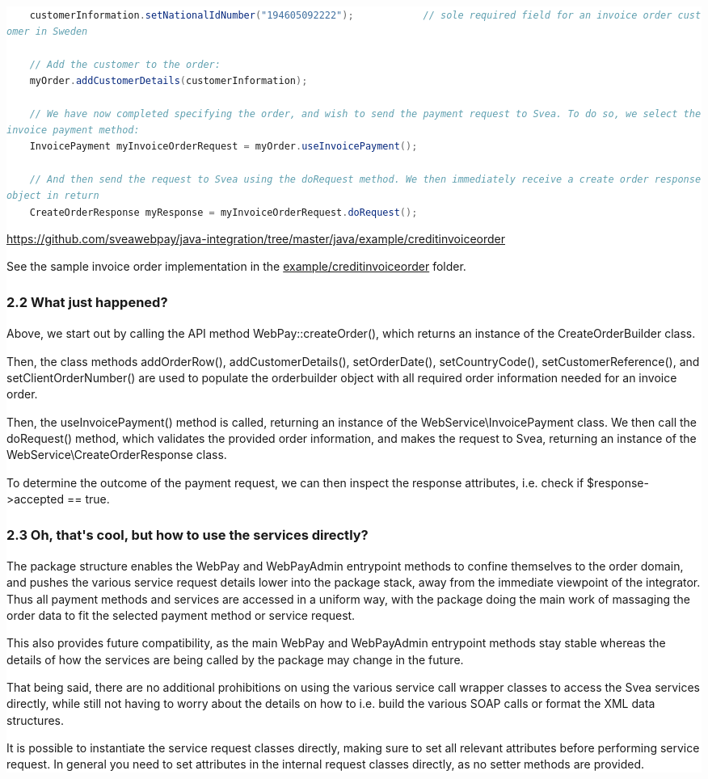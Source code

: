 ```java
	customerInformation.setNationalIdNumber("194605092222");			// sole required field for an invoice order customer in Sweden
		
	// Add the customer to the order: 
	myOrder.addCustomerDetails(customerInformation);
	
	// We have now completed specifying the order, and wish to send the payment request to Svea. To do so, we select the invoice payment method:
	InvoicePayment myInvoiceOrderRequest = myOrder.useInvoicePayment();

	// And then send the request to Svea using the doRequest method. We then immediately receive a create order response object in return
	CreateOrderResponse myResponse = myInvoiceOrderRequest.doRequest();		

```

https://github.com/sveawebpay/java-integration/tree/master/java/example/creditinvoiceorder

See the sample invoice order implementation in the <a href="https://github.com/sveawebpay/java-integration/tree/master/java/example/creditinvoiceorder" target="_blank">example/creditinvoiceorder</a> folder.

### 2.2 What just happened?
Above, we start out by calling the API method WebPay::createOrder(), which returns an instance of the CreateOrderBuilder class.

Then, the class methods addOrderRow(), addCustomerDetails(), setOrderDate(), setCountryCode(), setCustomerReference(), and setClientOrderNumber() are used to populate the orderbuilder object with all required order information needed for an invoice order.

Then, the useInvoicePayment() method is called, returning an instance of the WebService\InvoicePayment class. We then call the doRequest() method, which validates the provided order information, and makes the request to Svea, returning an instance of the WebService\CreateOrderResponse class.

To determine the outcome of the payment request, we can then inspect the response attributes, i.e. check if $response->accepted == true.

### 2.3 Oh, that's cool, but how to use the services directly?
The package structure enables the WebPay and WebPayAdmin entrypoint methods to confine themselves to the order domain, and pushes the various service request details lower into the package stack, away from the immediate viewpoint of the integrator. Thus all payment methods and services are accessed in a uniform way, with the package doing the main work of massaging the order data to fit the selected payment method or service request.

This also provides future compatibility, as the main WebPay and WebPayAdmin entrypoint methods stay stable whereas the details of how the services are being called by the package may change in the future.

That being said, there are no additional prohibitions on using the various service call wrapper classes to access the Svea services directly, while still not having to worry about the details on how to i.e. build the various SOAP calls or format the XML data structures.

It is possible to instantiate the service request classes directly, making sure to set all relevant attributes before performing service request. In general you need to set attributes in the internal request classes directly, as no setter methods are provided.
